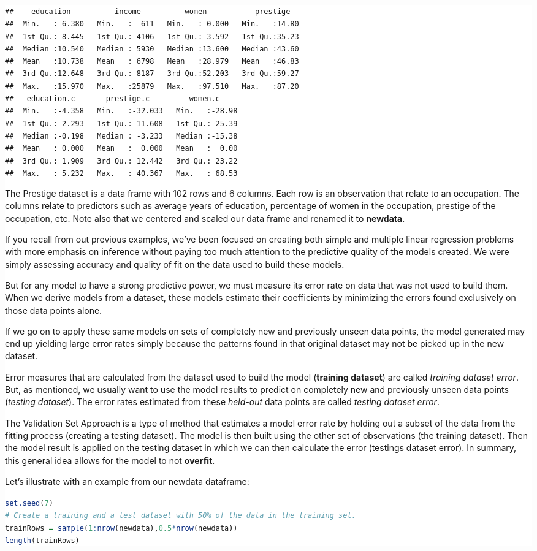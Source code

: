 ```
##    education          income          women           prestige    
##  Min.   : 6.380   Min.   :  611   Min.   : 0.000   Min.   :14.80  
##  1st Qu.: 8.445   1st Qu.: 4106   1st Qu.: 3.592   1st Qu.:35.23  
##  Median :10.540   Median : 5930   Median :13.600   Median :43.60  
##  Mean   :10.738   Mean   : 6798   Mean   :28.979   Mean   :46.83  
##  3rd Qu.:12.648   3rd Qu.: 8187   3rd Qu.:52.203   3rd Qu.:59.27  
##  Max.   :15.970   Max.   :25879   Max.   :97.510   Max.   :87.20  
##   education.c       prestige.c         women.c      
##  Min.   :-4.358   Min.   :-32.033   Min.   :-28.98  
##  1st Qu.:-2.293   1st Qu.:-11.608   1st Qu.:-25.39  
##  Median :-0.198   Median : -3.233   Median :-15.38  
##  Mean   : 0.000   Mean   :  0.000   Mean   :  0.00  
##  3rd Qu.: 1.909   3rd Qu.: 12.442   3rd Qu.: 23.22  
##  Max.   : 5.232   Max.   : 40.367   Max.   : 68.53
```

The Prestige dataset is a data frame with 102 rows and 6 columns. Each row is an observation that relate to an occupation. The columns relate to predictors such as average years of education, percentage of women in the occupation, prestige of the occupation, etc. Note also that we centered and scaled our data frame and renamed it to **newdata**.

If you recall from out previous examples, we’ve been focused on creating both simple and multiple linear regression problems with more emphasis on inference without paying too much attention to the predictive quality of the models created. We were simply assessing accuracy and quality of fit on the data used to build these models.

But for any model to have a strong predictive power, we must measure its error rate on data that was not used to build them. When we derive models from a dataset, these models estimate their coefficients by minimizing the errors found exclusively on those data points alone.

If we go on to apply these same models on sets of completely new and previously unseen data points, the model generated may end up yielding large error rates simply because the patterns found in that original dataset may not be picked up in the new dataset.

Error measures that are calculated from the dataset used to build the model (**training dataset**) are called *training dataset error*. But, as mentioned, we usually want to use the model results to predict on completely new and previously unseen data points (*testing dataset*). The error rates estimated from these *held-out* data points are called *testing dataset error*.

The Validation Set Approach is a type of method that estimates a model error rate by holding out a subset of the data from the fitting process (creating a testing dataset). The model is then built using the other set of observations (the training dataset). Then the model result is applied on the testing dataset in which we can then calculate the error (testings dataset error). In summary, this general idea allows for the model to not **overfit**.

Let’s illustrate with an example from our newdata dataframe:


```r
set.seed(7)
# Create a training and a test dataset with 50% of the data in the training set.
trainRows = sample(1:nrow(newdata),0.5*nrow(newdata))
length(trainRows)
```
